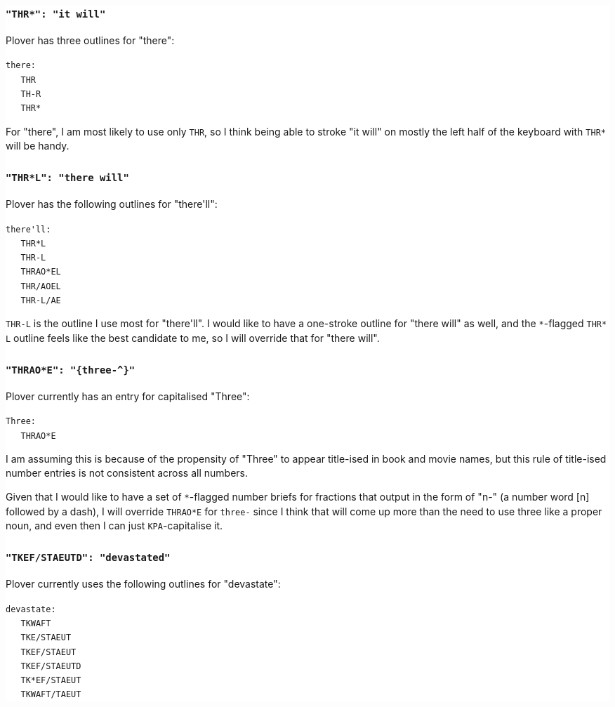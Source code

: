### `"THR*": "it will"`

Plover has three outlines for "there":

```txt
there:
   THR
   TH-R
   THR*
```

For "there", I am most likely to use only `THR`, so I think being able to stroke
"it will" on mostly the left half of the keyboard with `THR*` will be handy.

### `"THR*L": "there will"`

Plover has the following outlines for "there'll":

```txt
there'll:
   THR*L
   THR-L
   THRAO*EL
   THR/AOEL
   THR-L/AE
```

`THR-L` is the outline I use most for "there'll". I would like to have a
one-stroke outline for "there will" as well, and the `*`-flagged `THR*L` outline
feels like the best candidate to me, so I will override that for "there will".

### `"THRAO*E": "{three-^}"`

Plover currently has an entry for capitalised "Three":

```txt
Three:
   THRAO*E
```

I am assuming this is because of the propensity of "Three" to appear title-ised
in book and movie names, but this rule of title-ised number entries is not
consistent across all numbers.

Given that I would like to have a set of `*`-flagged number briefs for fractions
that output in the form of "n-" (a number word [n] followed by a dash), I will
override `THRAO*E` for `three-` since I think that will come up more than the
need to use three like a proper noun, and even then I can just `KPA`-capitalise
it.

### `"TKEF/STAEUTD": "devastated"`

Plover currently uses the following outlines for "devastate":

```txt
devastate:
   TKWAFT
   TKE/STAEUT
   TKEF/STAEUT
   TKEF/STAEUTD
   TK*EF/STAEUT
   TKWAFT/TAEUT
```


[@paulfioravanti]: https://www.twitter.com/paulfioravanti
[`asdf`]: https://github.com/asdf-vm/asdf
[cremophor]: https://www.sciencedirect.com/topics/pharmacology-toxicology-and-pharmaceutical-science/cremophor
[fief]: https://dictionary.cambridge.org/dictionary/english/fiefdom?q=fief
[flack]: https://dictionary.cambridge.org/dictionary/english/flack
[flak]: https://dictionary.cambridge.org/dictionary/english/flak
[Free Lossless Audio Codec]: https://xiph.org/flac/
[jell]: https://dictionary.cambridge.org/dictionary/english/jell
[mane]: https://dictionary.cambridge.org/dictionary/english/mane
[openstenoproject/plover#1407]: https://github.com/openstenoproject/plover/issues/1407
[Plover Stitching]: https://github.com/morinted/plover_stitching
[proper nouns]: https://en.wikipedia.org/wiki/Proper_and_common_nouns
[pro re nata]: https://en.wikipedia.org/wiki/Pro_re_nata
[shew]: https://www.collinsdictionary.com/dictionary/english/shew
[steno_dictionaries issues]: https://github.com/paulfioravanti/steno_dictionaries/issues
[stitching]: http://ilovesteno.com/2015/03/12/theory-thursday-stitching/
[tat]: https://dictionary.cambridge.org/dictionary/english/tat
[Tet]: https://www.merriam-webster.com/dictionary/Tet
[tiff]: https://dictionary.cambridge.org/dictionary/english/tiff
[tot]: https://dictionary.cambridge.org/dictionary/english/tot
[Uber]: https://www.uber.com/
[unction]: https://dictionary.cambridge.org/dictionary/english/unction
[Yack]: https://dictionary.cambridge.org/dictionary/english/yack
[Yawl]: https://www.collinsdictionary.com/us/dictionary/english/yawl